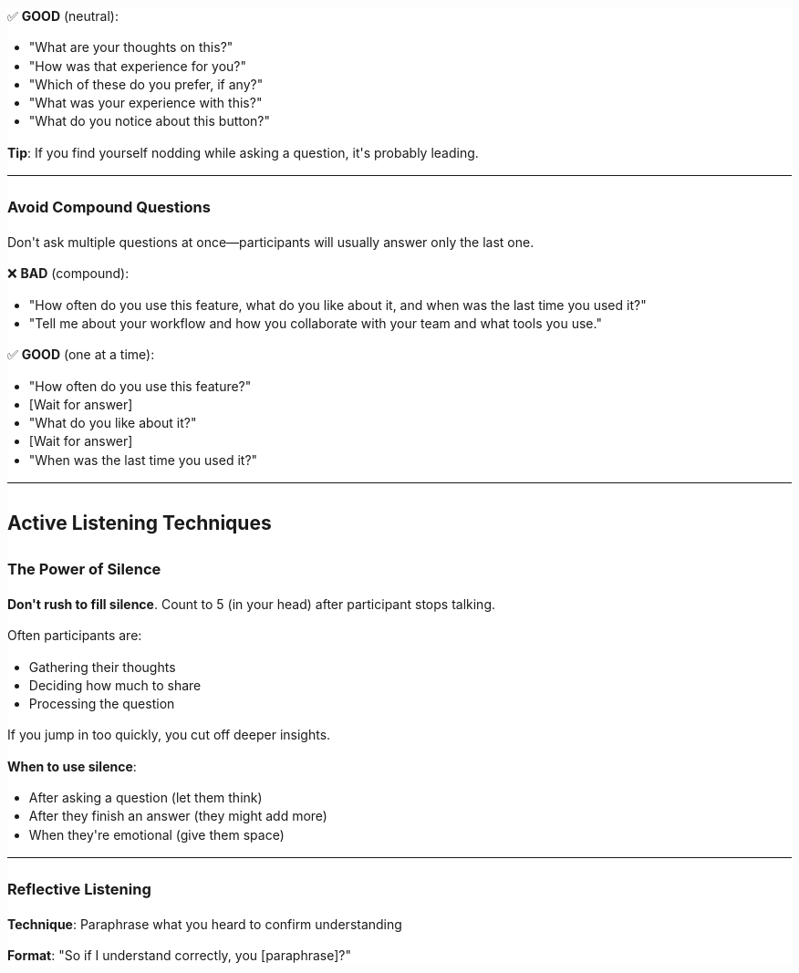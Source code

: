 ✅ **GOOD** (neutral):
- "What are your thoughts on this?"
- "How was that experience for you?"
- "Which of these do you prefer, if any?"
- "What was your experience with this?"
- "What do you notice about this button?"

**Tip**: If you find yourself nodding while asking a question, it's probably leading.

---

### Avoid Compound Questions

Don't ask multiple questions at once—participants will usually answer only the last one.

❌ **BAD** (compound):
- "How often do you use this feature, what do you like about it, and when was the last time you used it?"
- "Tell me about your workflow and how you collaborate with your team and what tools you use."

✅ **GOOD** (one at a time):
- "How often do you use this feature?"
- [Wait for answer]
- "What do you like about it?"
- [Wait for answer]
- "When was the last time you used it?"

---

## Active Listening Techniques

### The Power of Silence

**Don't rush to fill silence**. Count to 5 (in your head) after participant stops talking.

Often participants are:
- Gathering their thoughts
- Deciding how much to share
- Processing the question

If you jump in too quickly, you cut off deeper insights.

**When to use silence**:
- After asking a question (let them think)
- After they finish an answer (they might add more)
- When they're emotional (give them space)

---

### Reflective Listening

**Technique**: Paraphrase what you heard to confirm understanding

**Format**: "So if I understand correctly, you [paraphrase]?"
